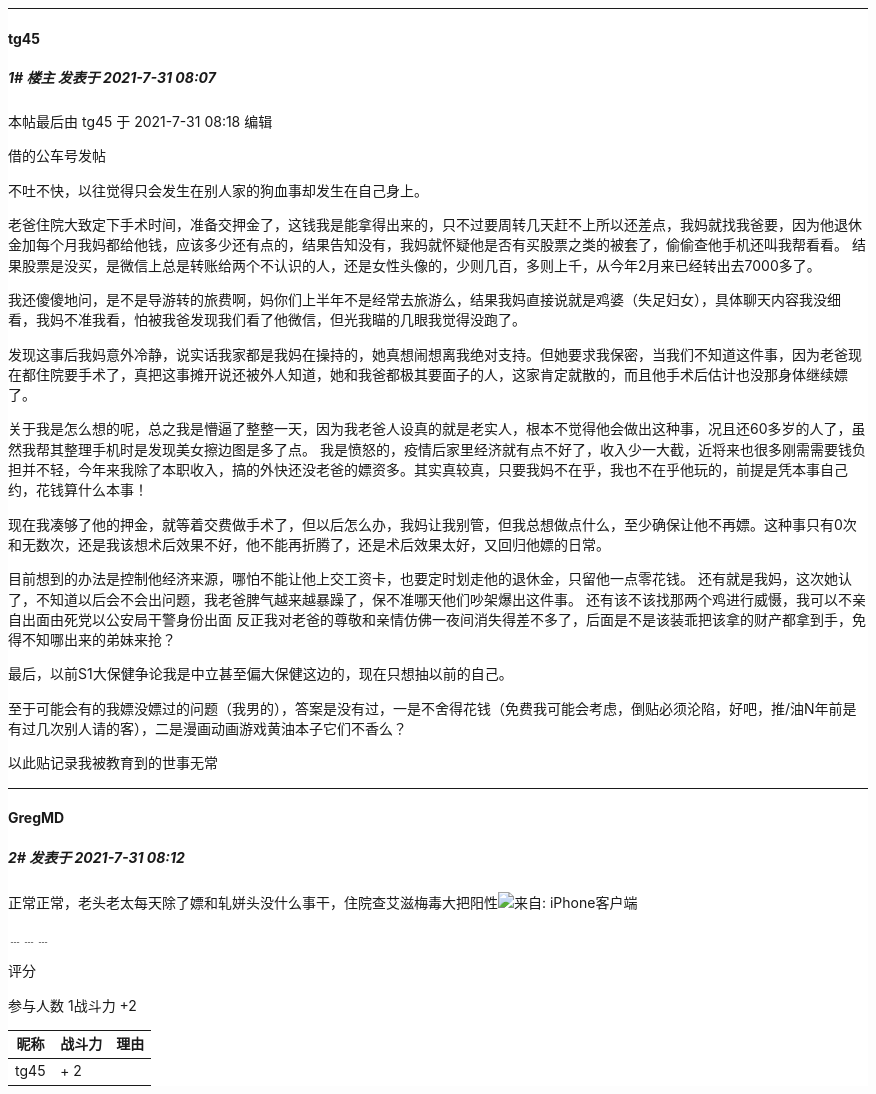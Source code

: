 

*****

####  tg45  
##### 1#       楼主       发表于 2021-7-31 08:07


 本帖最后由 tg45 于 2021-7-31 08:18 编辑 

借的公车号发帖

不吐不快，以往觉得只会发生在别人家的狗血事却发生在自己身上。

老爸住院大致定下手术时间，准备交押金了，这钱我是能拿得出来的，只不过要周转几天赶不上所以还差点，我妈就找我爸要，因为他退休金加每个月我妈都给他钱，应该多少还有点的，结果告知没有，我妈就怀疑他是否有买股票之类的被套了，偷偷查他手机还叫我帮看看。
结果股票是没买，是微信上总是转账给两个不认识的人，还是女性头像的，少则几百，多则上千，从今年2月来已经转出去7000多了。

我还傻傻地问，是不是导游转的旅费啊，妈你们上半年不是经常去旅游么，结果我妈直接说就是鸡婆（失足妇女），具体聊天内容我没细看，我妈不准我看，怕被我爸发现我们看了他微信，但光我瞄的几眼我觉得没跑了。

发现这事后我妈意外冷静，说实话我家都是我妈在操持的，她真想闹想离我绝对支持。但她要求我保密，当我们不知道这件事，因为老爸现在都住院要手术了，真把这事摊开说还被外人知道，她和我爸都极其要面子的人，这家肯定就散的，而且他手术后估计也没那身体继续嫖了。

关于我是怎么想的呢，总之我是懵逼了整整一天，因为我老爸人设真的就是老实人，根本不觉得他会做出这种事，况且还60多岁的人了，虽然我帮其整理手机时是发现美女擦边图是多了点。
我是愤怒的，疫情后家里经济就有点不好了，收入少一大截，近将来也很多刚需需要钱负担并不轻，今年来我除了本职收入，搞的外快还没老爸的嫖资多。其实真较真，只要我妈不在乎，我也不在乎他玩的，前提是凭本事自己约，花钱算什么本事！

现在我凑够了他的押金，就等着交费做手术了，但以后怎么办，我妈让我别管，但我总想做点什么，至少确保让他不再嫖。这种事只有0次和无数次，还是我该想术后效果不好，他不能再折腾了，还是术后效果太好，又回归他嫖的日常。

目前想到的办法是控制他经济来源，哪怕不能让他上交工资卡，也要定时划走他的退休金，只留他一点零花钱。
还有就是我妈，这次她认了，不知道以后会不会出问题，我老爸脾气越来越暴躁了，保不准哪天他们吵架爆出这件事。
还有该不该找那两个鸡进行威慑，我可以不亲自出面由死党以公安局干警身份出面
反正我对老爸的尊敬和亲情仿佛一夜间消失得差不多了，后面是不是该装乖把该拿的财产都拿到手，免得不知哪出来的弟妹来抢？


最后，以前S1大保健争论我是中立甚至偏大保健这边的，现在只想抽以前的自己。

至于可能会有的我嫖没嫖过的问题（我男的），答案是没有过，一是不舍得花钱（免费我可能会考虑，倒贴必须沦陷，好吧，推/油N年前是有过几次别人请的客），二是漫画动画游戏黄油本子它们不香么？

以此贴记录我被教育到的世事无常


*****

####  GregMD  
##### 2#       发表于 2021-7-31 08:12


正常正常，老头老太每天除了嫖和轧姘头没什么事干，住院查艾滋梅毒大把阳性<img src="https://static.saraba1st.com/image/smiley/face2017/067.png" referrerpolicy="no-referrer">来自: iPhone客户端


﹍﹍﹍

评分


 参与人数 1战斗力 +2

|昵称|战斗力|理由|
|----|---|---|
| tg45| + 2||
